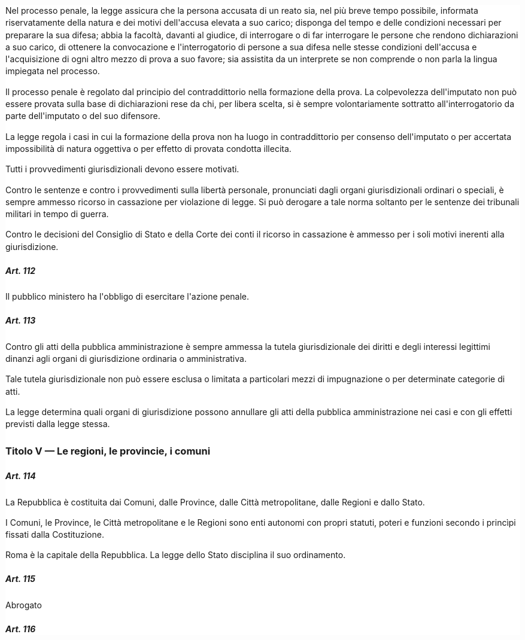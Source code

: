 Nel processo penale, la legge assicura che la persona accusata di un reato sia, nel più breve tempo possibile, informata riservatamente della natura e dei motivi dell'accusa elevata a suo carico; disponga del tempo e delle condizioni necessari per preparare la sua difesa; abbia la facoltà, davanti al giudice, di interrogare o di far interrogare le persone che rendono dichiarazioni a suo carico, di ottenere la convocazione e l'interrogatorio di persone a sua difesa nelle stesse condizioni dell'accusa e l'acquisizione di ogni altro mezzo di prova a suo favore; sia assistita da un interprete se non comprende o non parla la lingua impiegata nel processo.

Il processo penale è regolato dal principio del contraddittorio nella formazione della prova. La colpevolezza dell'imputato non può essere provata sulla base di dichiarazioni rese da chi, per libera scelta, si è sempre volontariamente sottratto all'interrogatorio da parte dell'imputato o del suo difensore.

La legge regola i casi in cui la formazione della prova non ha luogo in contraddittorio per consenso dell'imputato o per accertata impossibilità di natura oggettiva o per effetto di provata condotta illecita.

Tutti i provvedimenti giurisdizionali devono essere motivati.

Contro le sentenze e contro i provvedimenti sulla libertà personale, pronunciati dagli organi giurisdizionali ordinari o speciali, è sempre ammesso ricorso in cassazione per violazione di legge. Si può derogare a tale norma soltanto per le sentenze dei tribunali militari in tempo di guerra.

Contro le decisioni del Consiglio di Stato e della Corte dei conti il ricorso in cassazione è ammesso per i soli motivi inerenti alla giurisdizione.

##### Art. 112

Il pubblico ministero ha l'obbligo di esercitare l'azione penale.

##### Art. 113

Contro gli atti della pubblica amministrazione è sempre ammessa la tutela giurisdizionale dei diritti e degli interessi legittimi dinanzi agli organi di giurisdizione ordinaria o amministrativa.

Tale tutela giurisdizionale non può essere esclusa o limitata a particolari mezzi di impugnazione o per determinate categorie di atti.

La legge determina quali organi di giurisdizione possono annullare gli atti della pubblica amministrazione nei casi e con gli effetti previsti dalla legge stessa.

### Titolo V — Le regioni, le provincie, i comuni

##### Art. 114

La Repubblica è costituita dai Comuni, dalle Province, dalle Città metropolitane, dalle Regioni e dallo Stato.

I Comuni, le Province, le Città metropolitane e le Regioni sono enti autonomi con propri statuti, poteri e funzioni secondo i princìpi fissati dalla Costituzione.

Roma è la capitale della Repubblica. La legge dello Stato disciplina il suo ordinamento.

##### Art. 115

Abrogato

##### Art. 116
